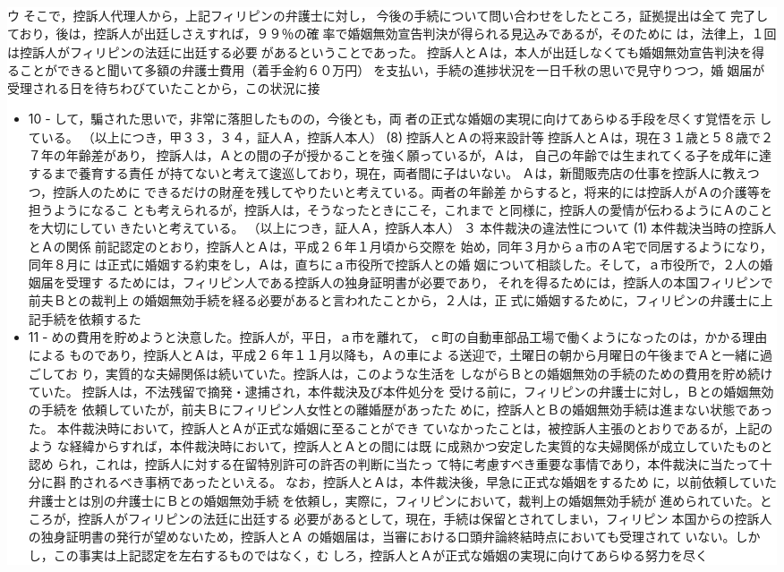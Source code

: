 ウ そこで，控訴人代理人から，上記フィリピンの弁護士に対し，
今後の手続について問い合わせをしたところ，証拠提出は全て
完了しており，後は，控訴人が出廷しさえすれば，９９％の確
率で婚姻無効宣告判決が得られる見込みであるが，そのために
は，法律上，１回は控訴人がフィリピンの法廷に出廷する必要
があるということであった。 
控訴人とＡは，本人が出廷しなくても婚姻無効宣告判決を得
ることができると聞いて多額の弁護士費用（着手金約６０万円）
を支払い，手続の進捗状況を一日千秋の思いで見守りつつ，婚
姻届が受理される日を待ちわびていたことから，この状況に接
- 10 - 
して，騙された思いで，非常に落胆したものの，今後とも，両
者の正式な婚姻の実現に向けてあらゆる手段を尽くす覚悟を示
している。 
（以上につき，甲３３，３４，証人Ａ，控訴人本人） 
(8) 控訴人とＡの将来設計等 
  控訴人とＡは，現在３１歳と５８歳で２７年の年齢差があり，
控訴人は，Ａとの間の子が授かることを強く願っているが，Ａは，
自己の年齢では生まれてくる子を成年に達するまで養育する責任
が持てないと考えて逡巡しており，現在，両者間に子はいない。 
Ａは，新聞販売店の仕事を控訴人に教えつつ，控訴人のために
できるだけの財産を残してやりたいと考えている。両者の年齢差
からすると，将来的には控訴人がＡの介護等を担うようになるこ
とも考えられるが，控訴人は，そうなったときにこそ，これまで
と同様に，控訴人の愛情が伝わるようにＡのことを大切にしてい
きたいと考えている。 
   （以上につき，証人Ａ，控訴人本人） 
３ 本件裁決の違法性について 
  (1) 本件裁決当時の控訴人とＡの関係 
前記認定のとおり，控訴人とＡは，平成２６年１月頃から交際を
始め，同年３月からａ市のＡ宅で同居するようになり，同年８月に
は正式に婚姻する約束をし，Ａは，直ちにａ市役所で控訴人との婚
姻について相談した。そして，ａ市役所で，２人の婚姻届を受理す
るためには，フィリピン人である控訴人の独身証明書が必要であり，
それを得るためには，控訴人の本国フィリピンで前夫Ｂとの裁判上
の婚姻無効手続を経る必要があると言われたことから，２人は，正
式に婚姻するために，フィリピンの弁護士に上記手続を依頼するた
- 11 - 
めの費用を貯めようと決意した。控訴人が，平日，ａ市を離れて，
ｃ町の自動車部品工場で働くようになったのは，かかる理由による
ものであり，控訴人とＡは，平成２６年１１月以降も，Ａの車によ
る送迎で，土曜日の朝から月曜日の午後までＡと一緒に過ごしてお
り，実質的な夫婦関係は続いていた。控訴人は，このような生活を
しながらＢとの婚姻無効の手続のための費用を貯め続けていた。 
控訴人は，不法残留で摘発・逮捕され，本件裁決及び本件処分を
受ける前に，フィリピンの弁護士に対し，Ｂとの婚姻無効の手続を
依頼していたが，前夫Ｂにフィリピン人女性との離婚歴があったた
めに，控訴人とＢの婚姻無効手続は進まない状態であった。 
本件裁決時において，控訴人とＡが正式な婚姻に至ることができ
ていなかったことは，被控訴人主張のとおりであるが，上記のよう
な経緯からすれば，本件裁決時において，控訴人とＡとの間には既
に成熟かつ安定した実質的な夫婦関係が成立していたものと認め
られ，これは，控訴人に対する在留特別許可の許否の判断に当たっ
て特に考慮すべき重要な事情であり，本件裁決に当たって十分に斟
酌されるべき事柄であったといえる。 
なお，控訴人とＡは，本件裁決後，早急に正式な婚姻をするため
に，以前依頼していた弁護士とは別の弁護士にＢとの婚姻無効手続
を依頼し，実際に，フィリピンにおいて，裁判上の婚姻無効手続が
進められていた。ところが，控訴人がフィリピンの法廷に出廷する
必要があるとして，現在，手続は保留とされてしまい，フィリピン
本国からの控訴人の独身証明書の発行が望めないため，控訴人とＡ
の婚姻届は，当審における口頭弁論終結時点においても受理されて
いない。しかし，この事実は上記認定を左右するものではなく，む
しろ，控訴人とＡが正式な婚姻の実現に向けてあらゆる努力を尽く